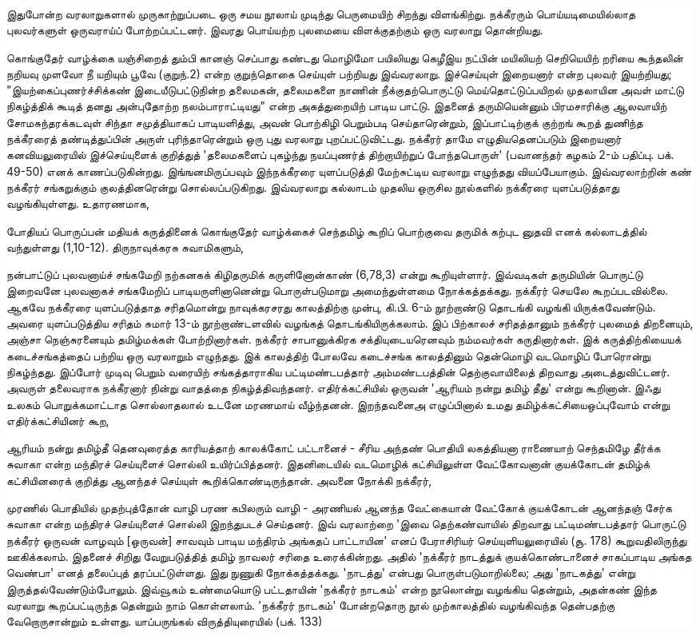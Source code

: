 இதுபோன்ற வரலாறுகளால் முருகாற்றுப்படை ஒரு சமய நூலாய் முடிந்து பெருமையிற் சிறந்து விளங்கிற்று. நக்கீரரும் பொய்யடிமையில்லாத புலவர்களுள் ஒருவராய்ப் போற்றப்பட்டனர். இவரது பொய்யற்ற புலமையை விளக்குதற்கும் ஒரு வரலாறு தொன்றியது.

கொங்குதேர் வாழ்க்கை யஞ்சிறைத் தும்பி
கானஞ் செப்பாது கண்டது மொழிமோ
பயிலியது கெழீஇய நட்பின் மயிலியற்
செறியெயிற் றரியை கூந்தலின்
நறியவு முளவோ நீ யறியும் பூவே (குறுந்.2)
என்ற குறுந்தொகை செய்யுள் பற்றியது இவ்வரலாறு. இச்செய்யுள் இறையனார் என்ற புலவர் இயற்றியது;
"இயற்கைப்புணர்ச்சிக்கண் இடையீடுபட்டுநின்ற தலைமகன், தலைமகளை நாணின் நீக்குதற்பொருட்டு மெய்தொட்டுப்பயிறல் முதலாயின அவள் மாட்டு நிகழ்த்திக் கூடித் தனது அன்புதோற்ற நலம்பாராட்டியது" என்ற அகத்துறையிற் பாடிய பாட்டு. இதனைத் தருமியென்னும் பிரமசாரிக்கு ஆலவாயிற் சோமசுந்தரக்கடவுள் சிந்தா சமுத்தியாகப் பாடியளித்து, அவன் பொற்கிழி பெறும்படி செய்தாரென்றும், இப்பாட்டிற்குக் குற்றங் கூறத் துணிந்த நக்கீரரைத் தண்டித்துப்பின் அருள் புரிந்தாரென்றும் ஒரு புது வரலாறு புறப்பட்டுவிட்டது. நக்கீரர் தாமே எழுதியதெனப்படும் இறையனார் கனவியலுரையில் இச்செய்யுளைக் குறித்துத் 'தலைமகளைப் புகழ்ந்து நயப்புணர்த் திற்றாயிற்றுப் போந்தபொருள்' (பவானந்தர் கழகம் 2-ம் பதிப்பு. பக். 49-50) எனக் காணப்படுகின்றது. இங்ஙனமிருப்பவும் இந்நக்கீரரை யுளப்படுத்தி மேற்சுட்டிய வரலாறு எழுந்தது வியப்பேயாகும். இவ்வரலாற்றின் கண் நக்கீரர் சங்கறுக்கும் குலத்தினரென்று சொல்லப்படுகிறது.
இவ்வரலாறு கல்லாடம் முதலிய ஒருசில நூல்களில் நக்கீரரை யுளப்படுத்தாது வழங்கியுள்ளது. உதாரணமாக,

போதியப் பொருப்பன் மதியக் கருத்தினைக்
கொங்குதேர் வாழ்க்கைச் செந்தமிழ் கூறிப்
பொற்குவை தருமிக் கற்புட னுதவி
எனக் கல்லாடத்தில் வந்துள்ளது (1,10-12).
திருநாவுக்கரசு சுவாமிகளும்,

நன்பாட்டுப் புலவனாய்ச் சங்கமேறி
நற்கனகக் கிழிதருமிக் கருளினோன்காண் (6,78,3)
என்று கூறியுள்ளார். இவ்வடிகள் தருமியின் பொருட்டு இறைவனே புலவனாகச் சங்கமேறிப் பாடியருளினானென்று பொருள்படுமாறு அமைந்துள்ளமை நோக்கத்தக்கது. நக்கீரர் செயலே கூறப்படவில்லை.
ஆகவே நக்கீரரை யுளப்படுத்தாத சரிதமொன்று நாவுக்கரசரது காலத்திற்கு முன்பு, கி.பி. 6-ம் நூற்றாண்டு தொடங்கி வழங்கி யிருக்கவேண்டும். அவரை யுளப்படுத்திய சரிதம் சுமார் 13-ம் நூற்றாண்டளவில் வழங்கத் தொடங்கியிருக்கலாம். இப் பிற்காலச் சரிதத்தானும் நக்கீரர் புலமைத் திறனையும், அஞ்சா நெஞ்சுரனையும் தமிழ்மக்கள் போற்றினார்கள்.
நக்கீரர் சாபானுக்கிரக சக்தியுடையரெனவும் நம்மவர்கள் கருதினார்கள். இக் கருத்திற்கியையக் கடைச்சங்கத்தைப் பற்றிய ஒரு வரலாறும் எழுந்தது. இக் காலத்திற் போலவே கடைச்சங்க காலத்தினும் தென்மொழி வடமொழிப் போரொன்று நிகழ்ந்தது. இப்போர் முடிவு பெறும் வரையிற் சங்கத்தாராகிய பட்டிமண்டபத்தார் அம்மண்டபத்தின் தெற்குவாயிலைத் திறவாது அடைத்துவிட்டனர். அவருள் தலைவராக நக்கீரனார் நின்று வாதத்தை நிகழ்த்திவந்தனர். எதிர்க்கட்சியில் ஒருவன் 'ஆரியம் நன்று தமிழ் தீது' என்று கூறினான். இஃது உலகம் பொறுக்கமாட்டாத சொல்லாதலால் உடனே மரணமாய் வீழ்ந்தனன். இறந்தவனைஅ எழுப்பினால் உமது தமிழ்க்கட்சியைஒப்புவோம் என்று எதிர்க்கட்சியினர் கூற,

ஆரியம் நன்று தமிழ்தீ தெனவுரைத்த
காரியத்தாற் காலக்கோட் பட்டானைச் - சீரிய
அந்தண் பொதியி லகத்தியனா ராணையாற்
செந்தமிழே தீர்க்க சுவாகா
என்ற மந்திரச் செய்யுளைச் சொல்லி உயிர்ப்பித்தனர். இதனிடையில் வடமொழிக் கட்சியிலுள்ள வேட்கோவனான் குயக்கோடன் தமிழ்க் கட்சியினரைக் குறித்து ஆனந்தச் செய்யுள் கூறிக்கொண்டிருந்தான். அவனை நோக்கி நக்கீரர்,

முரணில் பொதியில் முதற்புத்தோன் வாழி
பரண கபிலரும் வாழி - அரணியல்
ஆனந்த வேட்கையான் வேட்கோக் குயக்கோடன்
ஆனந்தஞ் சேர்க சுவாகா
என்ற மந்திரச் செய்யுளைச் சொல்லி இறந்துபடச் செய்தனர். இவ் வரலாற்றை 'இவை தெற்கண்வாயில் திறவாது பட்டிமண்டபத்தார் பொருட்டு நக்கீரர் ஒருவன் வாழவும் [ஒருவன்] சாவவும் பாடிய மந்திரம் அங்கதப் பாட்டாயின' எனப் பேராசிரியர் செய்யுளியலுரையில் (சூ. 178) கூறுவதிலிருந்து ஊகிக்கலாம். இதனைச் சிறிது வேறுபடுத்தித் தமிழ் நாவலர் சரிதை உரைக்கின்றது. அதில் 'நக்கீரர் நாடத்துக் குயக்கொண்டானைச் சாகப்பாடிய அங்கத வெண்பா' எனத் தலைப்புத் தரப்பட்டுள்ளது. இது நுணுகி நோக்கத்தக்கது. 'நாடத்து' என்பது பொருள்படுமாறில்லை; அது 'நாடகத்து' என்று இருத்தல்வேண்டும்போலும். இவ்வூகம் உண்மையொடு பட்டதாயின் 'நக்கீரர் நாடகம்' என்ற நூலொன்று வழங்கிய தென்றும், அதன்கண் இந்த வரலாறு கூறப்பட்டிருந்த தென்றும் நாம் கொள்ளலாம்.
'நக்கீரர் நாடகம்' போன்றதொரு நூல் முற்காலத்தில் வழங்கிவந்த தென்பதற்கு வேறொருசான்றும் உள்ளது. யாப்பருங்கல் விருத்தியுரையில் (பக். 133)
